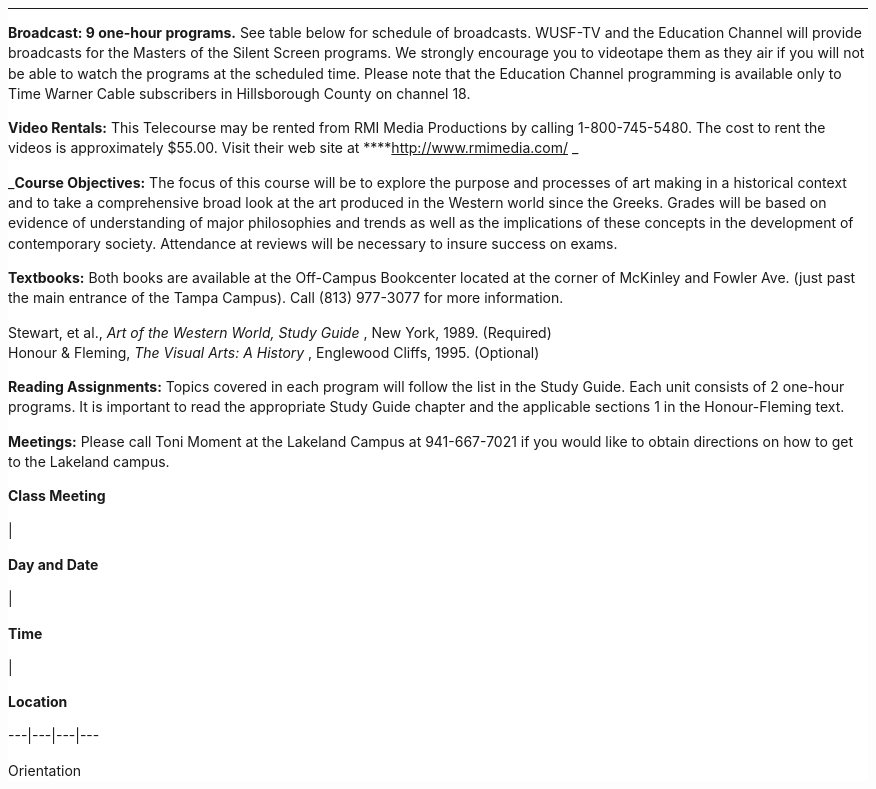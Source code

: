 * * *

**Broadcast: 9 one-hour programs.** See table below for schedule of
broadcasts. WUSF-TV and the Education Channel will provide broadcasts for the
Masters of the Silent Screen programs. We strongly encourage you to videotape
them as they air if you will not be able to watch the programs at the
scheduled time. Please note that the Education Channel programming is
available only to Time Warner Cable subscribers in Hillsborough County on
channel 18.  
  
**Video Rentals:** This Telecourse may be rented from RMI Media Productions by
calling 1-800-745-5480. The cost to rent the videos is approximately $55.00.
Visit their web site at ****http://www.rmimedia.com/ _  
  
_**Course Objectives:** The focus of this course will be to explore the
purpose and processes of art making in a historical context and to take a
comprehensive broad look at the art produced in the Western world since the
Greeks. Grades will be based on evidence of understanding of major
philosophies and trends as well as the implications of these concepts in the
development of contemporary society. Attendance at reviews will be necessary
to insure success on exams.  

**Textbooks:** Both books are available at the Off-Campus Bookcenter located
at the corner of McKinley and Fowler Ave. (just past the main entrance of the
Tampa Campus). Call (813) 977-3077 for more information.

Stewart, et al., _Art of the Western World, Study Guide_ , New York, 1989.
(Required)  
Honour & Fleming, _The Visual Arts: A History_ , Englewood Cliffs, 1995.
(Optional)  

**Reading Assignments:** Topics covered in each program will follow the list
in the Study Guide. Each unit consists of 2 one-hour programs. It is important
to read the appropriate Study Guide chapter and the applicable sections 1 in
the Honour-Fleming text.  
  
**Meetings:** Please call  Toni Moment at the Lakeland Campus at 941-667-7021
if you would like to obtain directions on how to get to the Lakeland campus.  

**Class Meeting**

|

**Day and Date**

|

**Time**

|

**Location**  
  
---|---|---|---  
  
Orientation
